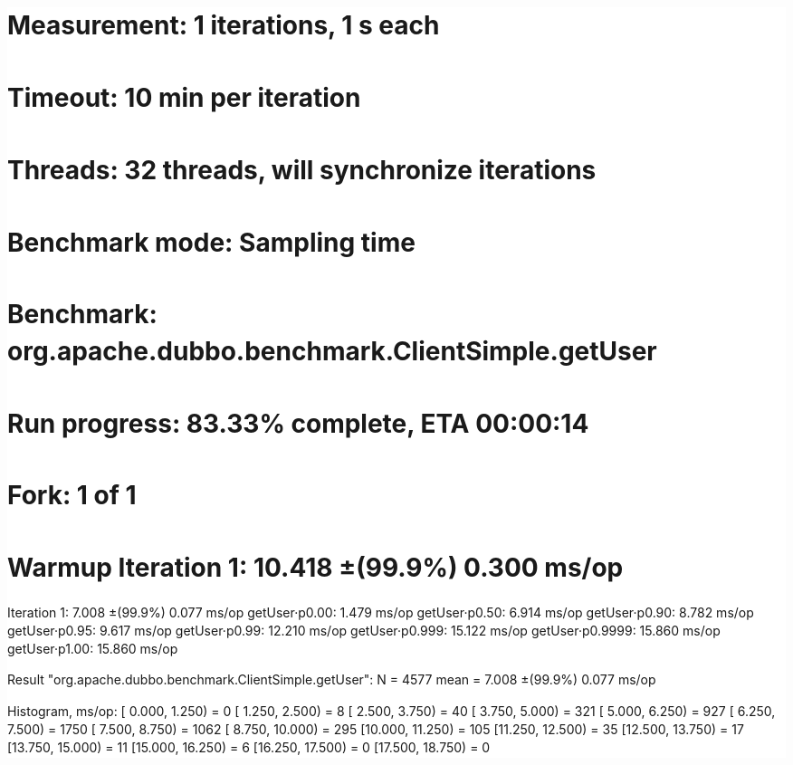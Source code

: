 # Measurement: 1 iterations, 1 s each
# Timeout: 10 min per iteration
# Threads: 32 threads, will synchronize iterations
# Benchmark mode: Sampling time
# Benchmark: org.apache.dubbo.benchmark.ClientSimple.getUser

# Run progress: 83.33% complete, ETA 00:00:14
# Fork: 1 of 1
# Warmup Iteration   1: 10.418 ±(99.9%) 0.300 ms/op
Iteration   1: 7.008 ±(99.9%) 0.077 ms/op
                 getUser·p0.00:   1.479 ms/op
                 getUser·p0.50:   6.914 ms/op
                 getUser·p0.90:   8.782 ms/op
                 getUser·p0.95:   9.617 ms/op
                 getUser·p0.99:   12.210 ms/op
                 getUser·p0.999:  15.122 ms/op
                 getUser·p0.9999: 15.860 ms/op
                 getUser·p1.00:   15.860 ms/op



Result "org.apache.dubbo.benchmark.ClientSimple.getUser":
  N = 4577
  mean =      7.008 ±(99.9%) 0.077 ms/op

  Histogram, ms/op:
    [ 0.000,  1.250) = 0 
    [ 1.250,  2.500) = 8 
    [ 2.500,  3.750) = 40 
    [ 3.750,  5.000) = 321 
    [ 5.000,  6.250) = 927 
    [ 6.250,  7.500) = 1750 
    [ 7.500,  8.750) = 1062 
    [ 8.750, 10.000) = 295 
    [10.000, 11.250) = 105 
    [11.250, 12.500) = 35 
    [12.500, 13.750) = 17 
    [13.750, 15.000) = 11 
    [15.000, 16.250) = 6 
    [16.250, 17.500) = 0 
    [17.500, 18.750) = 0 
